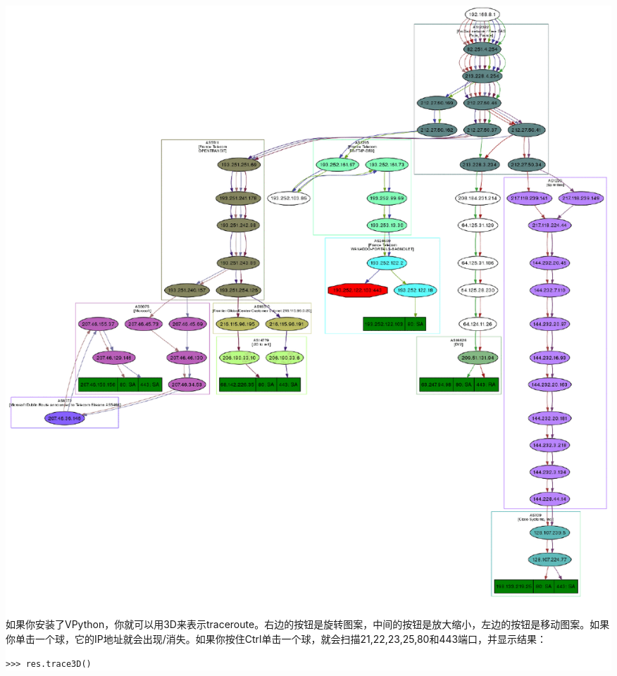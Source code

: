 ![](../images/graph_traceroute.png)

如果你安装了VPython，你就可以用3D来表示traceroute。右边的按钮是旋转图案，中间的按钮是放大缩小，左边的按钮是移动图案。如果你单击一个球，它的IP地址就会出现/消失。如果你按住Ctrl单击一个球，就会扫描21,22,23,25,80和443端口，并显示结果：

    >>> res.trace3D()
